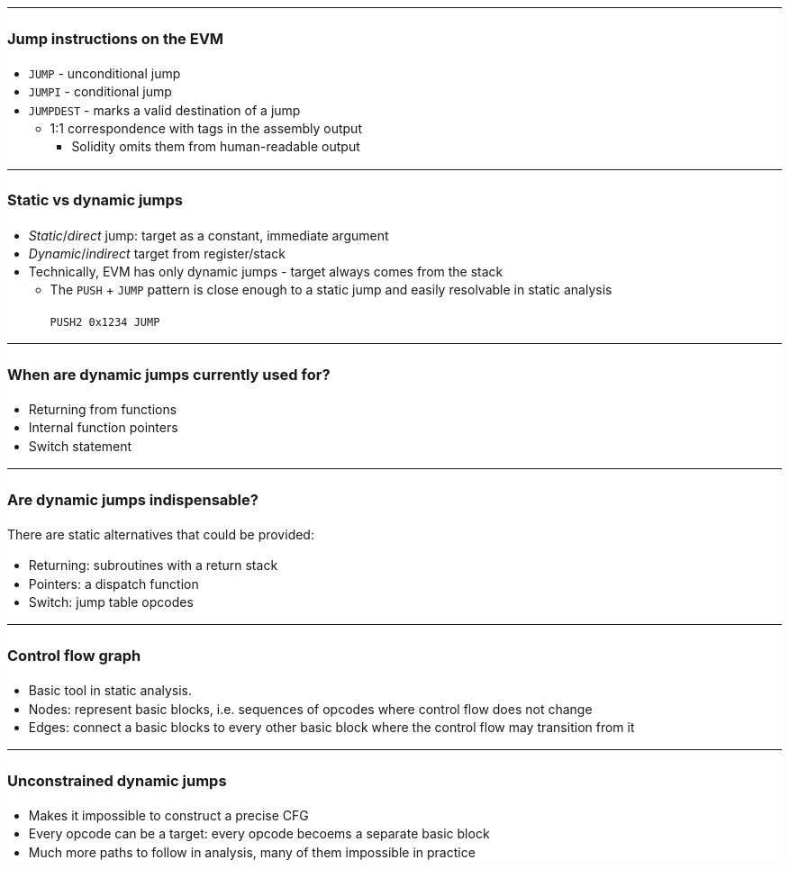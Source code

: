 ----

### Jump instructions on the EVM
- `JUMP` - unconditional jump
- `JUMPI` - conditional jump
- `JUMPDEST` - marks a valid destination of a jump
    - 1:1 correspondence with tags in the assembly output
        - Solidity omits them from human-readable output

----

### Static vs dynamic jumps
- *Static*/*direct* jump: target as a constant, immediate argument
- *Dynamic*/*indirect* target from register/stack
- Technically, EVM has only dynamic jumps - target always comes from the stack
    - The `PUSH` + `JUMP` pattern is close enough to a static jump and easily resolvable in static analysis
        ```
        PUSH2 0x1234 JUMP
        ```

----

### When are dynamic jumps currently used for?
- Returning from functions
- Internal function pointers
- Switch statement

----

### Are dynamic jumps indispensable?
There are static alternatives that could be provided:
- Returning: subroutines with a return stack
- Pointers: a dispatch function
- Switch: jump table opcodes

----

### Control flow graph
- Basic tool in static analysis.
- Nodes: represent basic blocks, i.e. sequences of opcodes where control flow does not change
- Edges: connect a basic blocks to every other basic block where the control flow may transition from it

----

### Unconstrained dynamic jumps
- Makes it impossible to construct a precise CFG
- Every opcode can be a target: every opcode becoems a separate basic block
- Much more paths to follow in analysis, many of them impossible in practice

